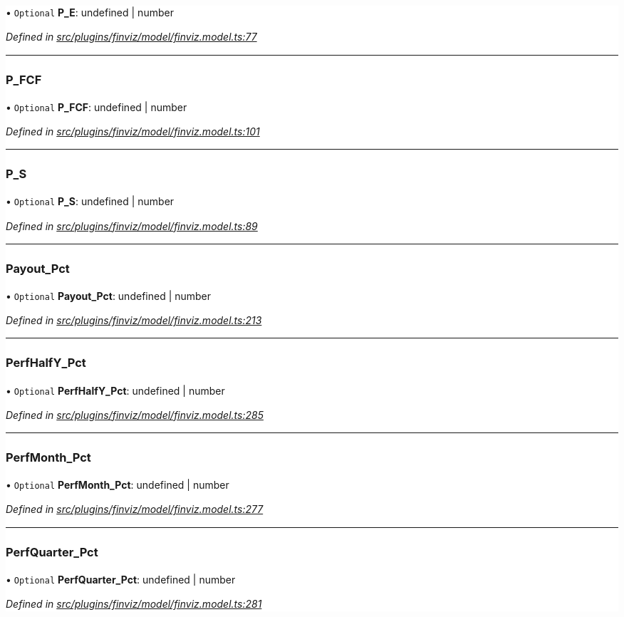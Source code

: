 • `Optional` **P\_E**: undefined \| number

*Defined in [src/plugins/finviz/model/finviz.model.ts:77](https://github.com/wiewiur667/TradingScreener/blob/0537031/src/plugins/finviz/model/finviz.model.ts#L77)*

___

### P\_FCF

• `Optional` **P\_FCF**: undefined \| number

*Defined in [src/plugins/finviz/model/finviz.model.ts:101](https://github.com/wiewiur667/TradingScreener/blob/0537031/src/plugins/finviz/model/finviz.model.ts#L101)*

___

### P\_S

• `Optional` **P\_S**: undefined \| number

*Defined in [src/plugins/finviz/model/finviz.model.ts:89](https://github.com/wiewiur667/TradingScreener/blob/0537031/src/plugins/finviz/model/finviz.model.ts#L89)*

___

### Payout\_Pct

• `Optional` **Payout\_Pct**: undefined \| number

*Defined in [src/plugins/finviz/model/finviz.model.ts:213](https://github.com/wiewiur667/TradingScreener/blob/0537031/src/plugins/finviz/model/finviz.model.ts#L213)*

___

### PerfHalfY\_Pct

• `Optional` **PerfHalfY\_Pct**: undefined \| number

*Defined in [src/plugins/finviz/model/finviz.model.ts:285](https://github.com/wiewiur667/TradingScreener/blob/0537031/src/plugins/finviz/model/finviz.model.ts#L285)*

___

### PerfMonth\_Pct

• `Optional` **PerfMonth\_Pct**: undefined \| number

*Defined in [src/plugins/finviz/model/finviz.model.ts:277](https://github.com/wiewiur667/TradingScreener/blob/0537031/src/plugins/finviz/model/finviz.model.ts#L277)*

___

### PerfQuarter\_Pct

• `Optional` **PerfQuarter\_Pct**: undefined \| number

*Defined in [src/plugins/finviz/model/finviz.model.ts:281](https://github.com/wiewiur667/TradingScreener/blob/0537031/src/plugins/finviz/model/finviz.model.ts#L281)*

